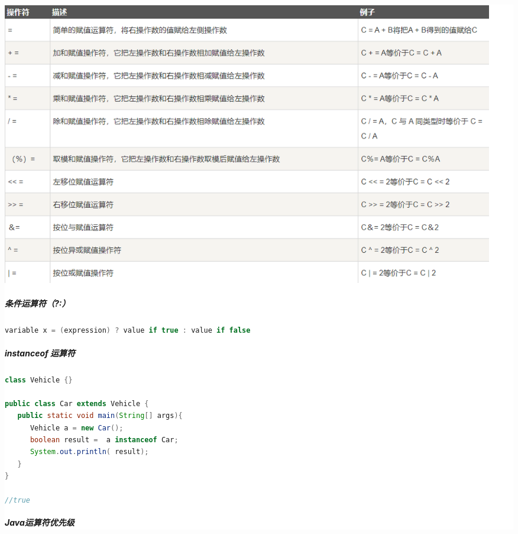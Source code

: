 <img src="image/image-20210531144102668.png" alt="image-20210531144102668" style="zoom:80%;" />

##### 条件运算符（?:）

```java
variable x = (expression) ? value if true : value if false
```

##### instanceof 运算符

```java
class Vehicle {}
 
public class Car extends Vehicle {
   public static void main(String[] args){
      Vehicle a = new Car();
      boolean result =  a instanceof Car;
      System.out.println( result);
   }
}

//true
```

##### Java运算符优先级

